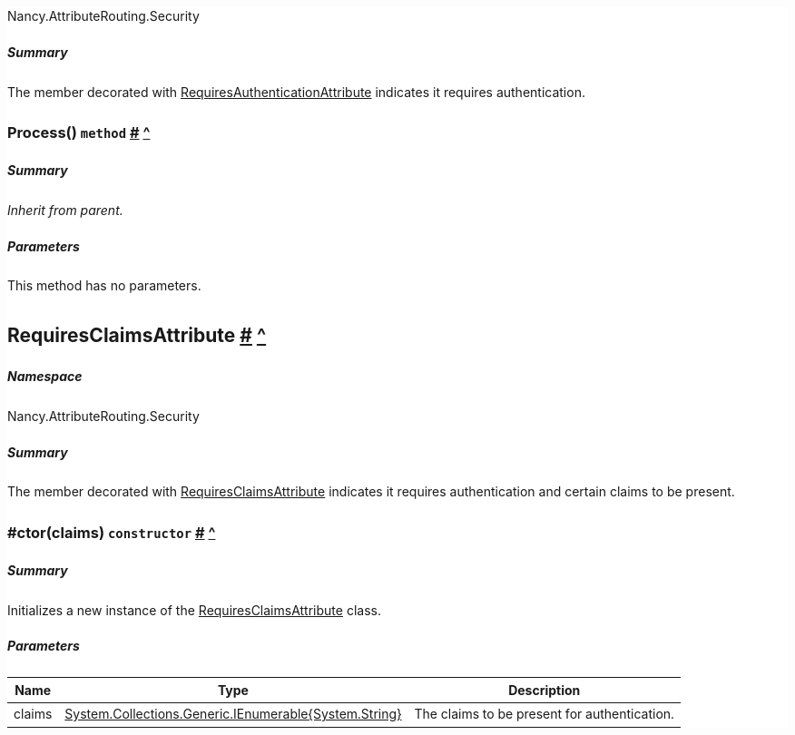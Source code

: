 Nancy.AttributeRouting.Security

##### Summary

The member decorated with [RequiresAuthenticationAttribute](#T-Nancy.AttributeRouting.Security.RequiresAuthenticationAttribute 'Nancy.AttributeRouting.Security.RequiresAuthenticationAttribute') indicates it requires authentication.

<a name='M-Nancy.AttributeRouting.Security.RequiresAuthenticationAttribute.Process-Nancy.TinyIoc.TinyIoCContainer,Nancy.NancyContext-'></a>
### Process() `method` [#](#M-Nancy.AttributeRouting.Security.RequiresAuthenticationAttribute.Process-Nancy.TinyIoc.TinyIoCContainer,Nancy.NancyContext- 'Go To Here') [^](#contents 'Back To Contents')

##### Summary

*Inherit from parent.*

##### Parameters

This method has no parameters.

<a name='T-Nancy.AttributeRouting.Security.RequiresClaimsAttribute'></a>
## RequiresClaimsAttribute [#](#T-Nancy.AttributeRouting.Security.RequiresClaimsAttribute 'Go To Here') [^](#contents 'Back To Contents')

##### Namespace

Nancy.AttributeRouting.Security

##### Summary

The member decorated with [RequiresClaimsAttribute](#T-Nancy.AttributeRouting.Security.RequiresClaimsAttribute 'Nancy.AttributeRouting.Security.RequiresClaimsAttribute') indicates it requires authentication and certain claims to be present.

<a name='M-Nancy.AttributeRouting.Security.RequiresClaimsAttribute.#ctor-System.Collections.Generic.IEnumerable{System.String}-'></a>
### #ctor(claims) `constructor` [#](#M-Nancy.AttributeRouting.Security.RequiresClaimsAttribute.#ctor-System.Collections.Generic.IEnumerable{System.String}- 'Go To Here') [^](#contents 'Back To Contents')

##### Summary

Initializes a new instance of the [RequiresClaimsAttribute](#T-Nancy.AttributeRouting.Security.RequiresClaimsAttribute 'Nancy.AttributeRouting.Security.RequiresClaimsAttribute') class.

##### Parameters

| Name | Type | Description |
| ---- | ---- | ----------- |
| claims | [System.Collections.Generic.IEnumerable{System.String}](http://msdn.microsoft.com/query/dev14.query?appId=Dev14IDEF1&l=EN-US&k=k:System.Collections.Generic.IEnumerable 'System.Collections.Generic.IEnumerable{System.String}') | The claims to be present for authentication. |
